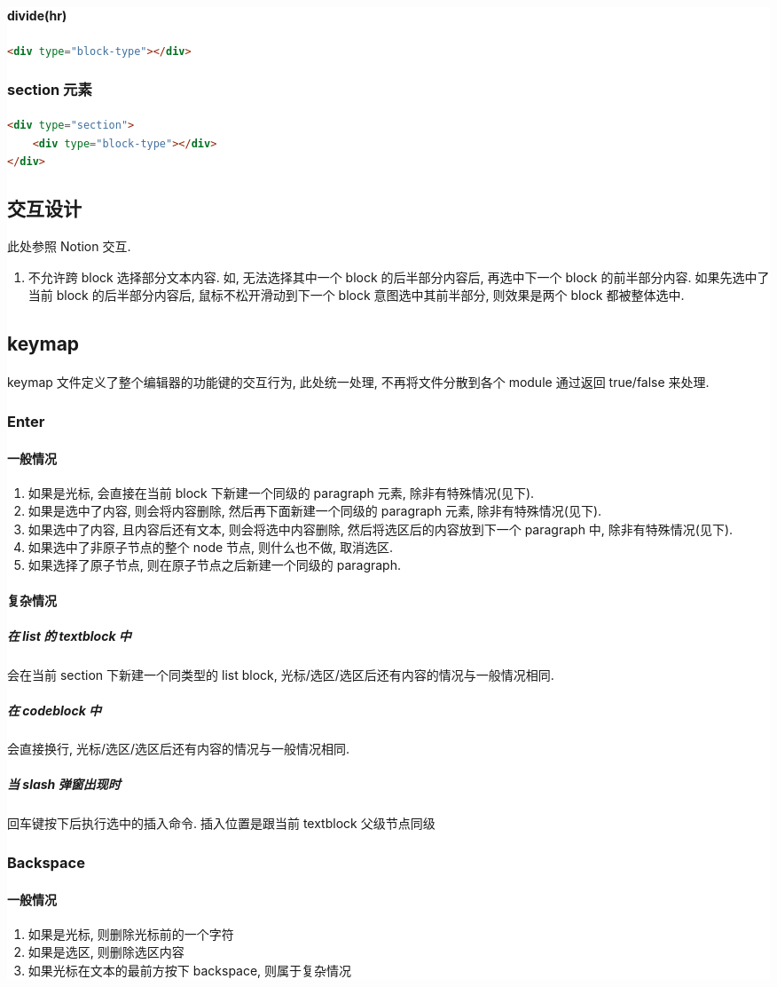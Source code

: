 #### divide(hr)

```html
<div type="block-type"></div>
```

### section 元素

```html
<div type="section">
    <div type="block-type"></div>
</div>
```

## 交互设计

此处参照 Notion 交互.

1. 不允许跨 block 选择部分文本内容. 如, 无法选择其中一个 block 的后半部分内容后, 再选中下一个 block 的前半部分内容. 如果先选中了当前 block 的后半部分内容后, 鼠标不松开滑动到下一个 block 意图选中其前半部分, 则效果是两个 block 都被整体选中.

## keymap

keymap 文件定义了整个编辑器的功能键的交互行为, 此处统一处理, 不再将文件分散到各个 module 通过返回 true/false 来处理.

### Enter

#### 一般情况

1. 如果是光标, 会直接在当前 block 下新建一个同级的 paragraph 元素, 除非有特殊情况(见下).
2. 如果是选中了内容, 则会将内容删除, 然后再下面新建一个同级的 paragraph 元素, 除非有特殊情况(见下).
3. 如果选中了内容, 且内容后还有文本, 则会将选中内容删除, 然后将选区后的内容放到下一个 paragraph 中, 除非有特殊情况(见下).
4. 如果选中了非原子节点的整个 node 节点, 则什么也不做, 取消选区.
5. 如果选择了原子节点, 则在原子节点之后新建一个同级的 paragraph.

#### 复杂情况

##### 在 list 的 textblock 中

会在当前 section 下新建一个同类型的 list block, 光标/选区/选区后还有内容的情况与一般情况相同.

##### 在 codeblock 中

会直接换行, 光标/选区/选区后还有内容的情况与一般情况相同.

##### 当 slash 弹窗出现时

回车键按下后执行选中的插入命令. 插入位置是跟当前 textblock 父级节点同级

### Backspace

#### 一般情况

1. 如果是光标, 则删除光标前的一个字符
2. 如果是选区, 则删除选区内容
3. 如果光标在文本的最前方按下 backspace, 则属于复杂情况
